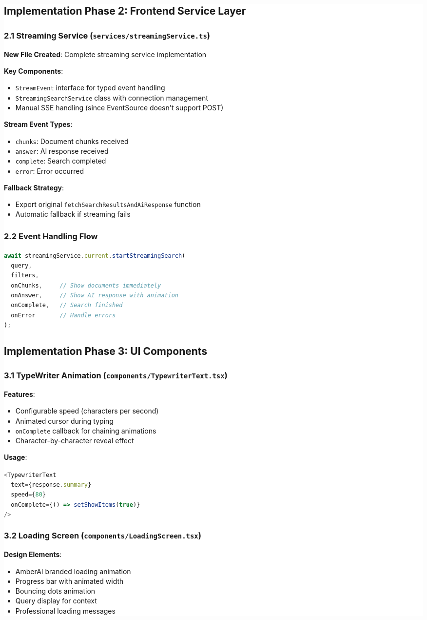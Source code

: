 ## Implementation Phase 2: Frontend Service Layer

### 2.1 Streaming Service (`services/streamingService.ts`)
**New File Created**: Complete streaming service implementation

**Key Components**:
- `StreamEvent` interface for typed event handling
- `StreamingSearchService` class with connection management
- Manual SSE handling (since EventSource doesn't support POST)

**Stream Event Types**:
- `chunks`: Document chunks received
- `answer`: AI response received  
- `complete`: Search completed
- `error`: Error occurred

**Fallback Strategy**:
- Export original `fetchSearchResultsAndAiResponse` function
- Automatic fallback if streaming fails

### 2.2 Event Handling Flow
```typescript
await streamingService.current.startStreamingSearch(
  query,
  filters,
  onChunks,     // Show documents immediately
  onAnswer,     // Show AI response with animation
  onComplete,   // Search finished
  onError       // Handle errors
);
```

## Implementation Phase 3: UI Components

### 3.1 TypeWriter Animation (`components/TypewriterText.tsx`)
**Features**:
- Configurable speed (characters per second)
- Animated cursor during typing
- `onComplete` callback for chaining animations
- Character-by-character reveal effect

**Usage**:
```typescript
<TypewriterText 
  text={response.summary}
  speed={80}
  onComplete={() => setShowItems(true)}
/>
```

### 3.2 Loading Screen (`components/LoadingScreen.tsx`)
**Design Elements**:
- AmberAI branded loading animation
- Progress bar with animated width
- Bouncing dots animation
- Query display for context
- Professional loading messages
